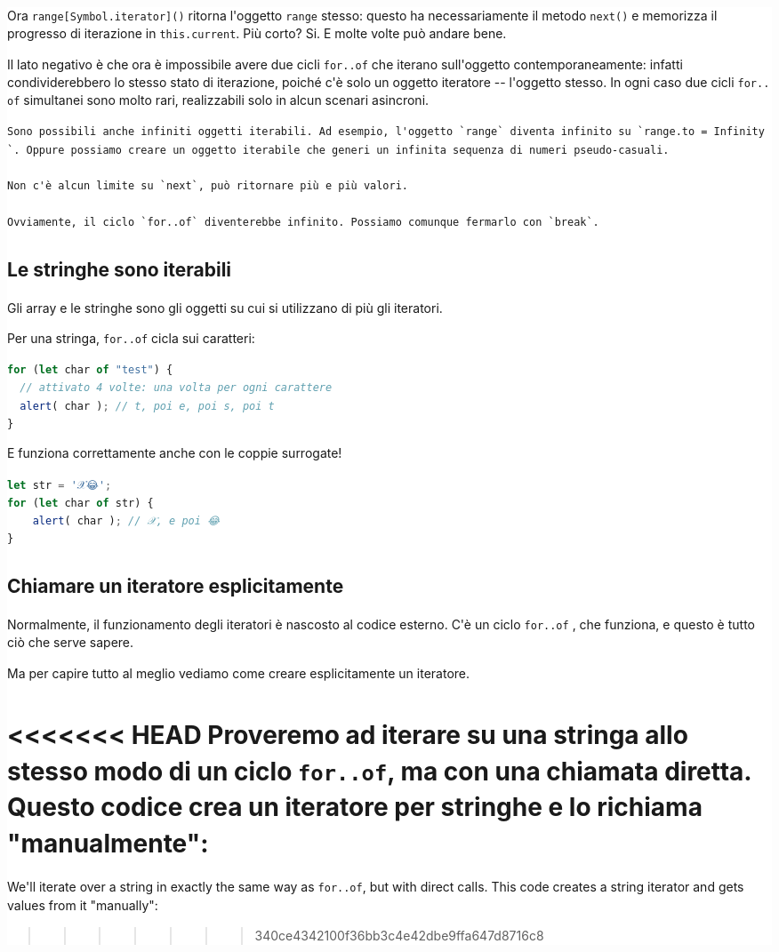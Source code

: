 Ora `range[Symbol.iterator]()` ritorna l'oggetto `range` stesso: questo ha necessariamente il metodo `next()` e memorizza il progresso di iterazione in `this.current`. Più corto? Si. E molte volte può andare bene.

Il lato negativo è che ora è impossibile avere due cicli `for..of` che iterano sull'oggetto contemporaneamente: infatti condividerebbero lo stesso stato di iterazione, poiché c'è solo un oggetto iteratore -- l'oggetto stesso. In ogni caso due cicli `for..of` simultanei sono molto rari, realizzabili solo in alcun scenari asincroni.

```smart header="Infiniti oggetti iterabili"
Sono possibili anche infiniti oggetti iterabili. Ad esempio, l'oggetto `range` diventa infinito su `range.to = Infinity`. Oppure possiamo creare un oggetto iterabile che generi un infinita sequenza di numeri pseudo-casuali.

Non c'è alcun limite su `next`, può ritornare più e più valori.

Ovviamente, il ciclo `for..of` diventerebbe infinito. Possiamo comunque fermarlo con `break`.
```


## Le stringhe sono iterabili

Gli array e le stringhe sono gli oggetti su cui si utilizzano di più gli iteratori.

Per una stringa, `for..of` cicla sui caratteri:

```js run
for (let char of "test") {
  // attivato 4 volte: una volta per ogni carattere
  alert( char ); // t, poi e, poi s, poi t
}
```

E funziona correttamente anche con le coppie surrogate!

```js run
let str = '𝒳😂';
for (let char of str) {
    alert( char ); // 𝒳, e poi 😂
}
```

## Chiamare un iteratore esplicitamente

Normalmente, il funzionamento degli iteratori è nascosto al codice esterno. C'è un ciclo `for..of` , che funziona, e questo è tutto ciò che serve sapere.

Ma per capire tutto al meglio vediamo come creare esplicitamente un iteratore.

<<<<<<< HEAD
Proveremo ad iterare su una stringa allo stesso modo di un ciclo `for..of`, ma con una chiamata diretta. Questo codice crea un iteratore per stringhe e lo richiama "manualmente":
=======
We'll iterate over a string in exactly the same way as `for..of`, but with direct calls. This code creates a string iterator and gets values from it "manually":
>>>>>>> 340ce4342100f36bb3c4e42dbe9ffa647d8716c8
